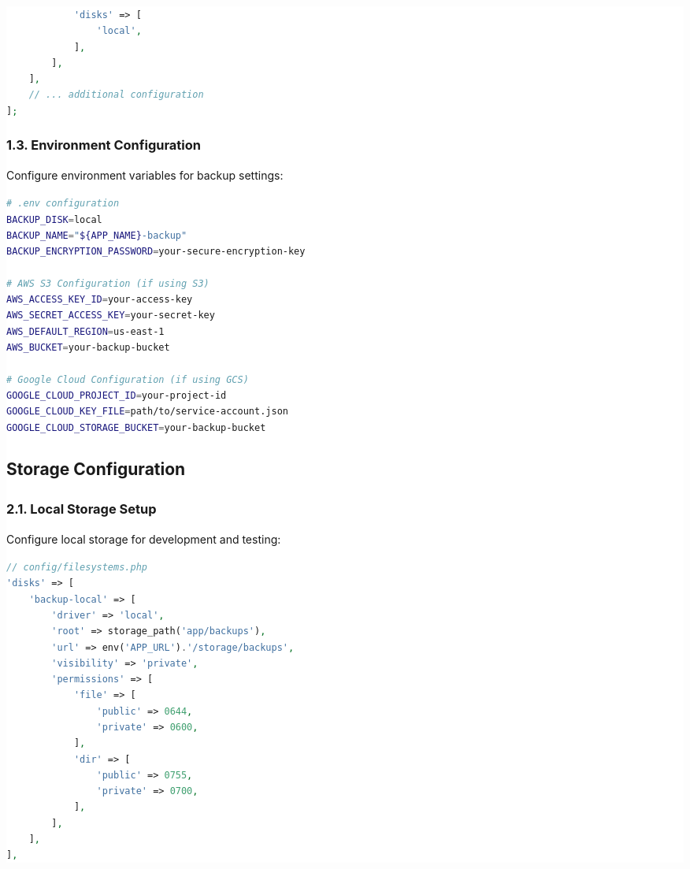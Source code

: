 ```php
            'disks' => [
                'local',
            ],
        ],
    ],
    // ... additional configuration
];
```

### 1.3. Environment Configuration

Configure environment variables for backup settings:

```bash
# .env configuration
BACKUP_DISK=local
BACKUP_NAME="${APP_NAME}-backup"
BACKUP_ENCRYPTION_PASSWORD=your-secure-encryption-key

# AWS S3 Configuration (if using S3)
AWS_ACCESS_KEY_ID=your-access-key
AWS_SECRET_ACCESS_KEY=your-secret-key
AWS_DEFAULT_REGION=us-east-1
AWS_BUCKET=your-backup-bucket

# Google Cloud Configuration (if using GCS)
GOOGLE_CLOUD_PROJECT_ID=your-project-id
GOOGLE_CLOUD_KEY_FILE=path/to/service-account.json
GOOGLE_CLOUD_STORAGE_BUCKET=your-backup-bucket
```

## Storage Configuration

### 2.1. Local Storage Setup

Configure local storage for development and testing:

```php
// config/filesystems.php
'disks' => [
    'backup-local' => [
        'driver' => 'local',
        'root' => storage_path('app/backups'),
        'url' => env('APP_URL').'/storage/backups',
        'visibility' => 'private',
        'permissions' => [
            'file' => [
                'public' => 0644,
                'private' => 0600,
            ],
            'dir' => [
                'public' => 0755,
                'private' => 0700,
            ],
        ],
    ],
],
```
